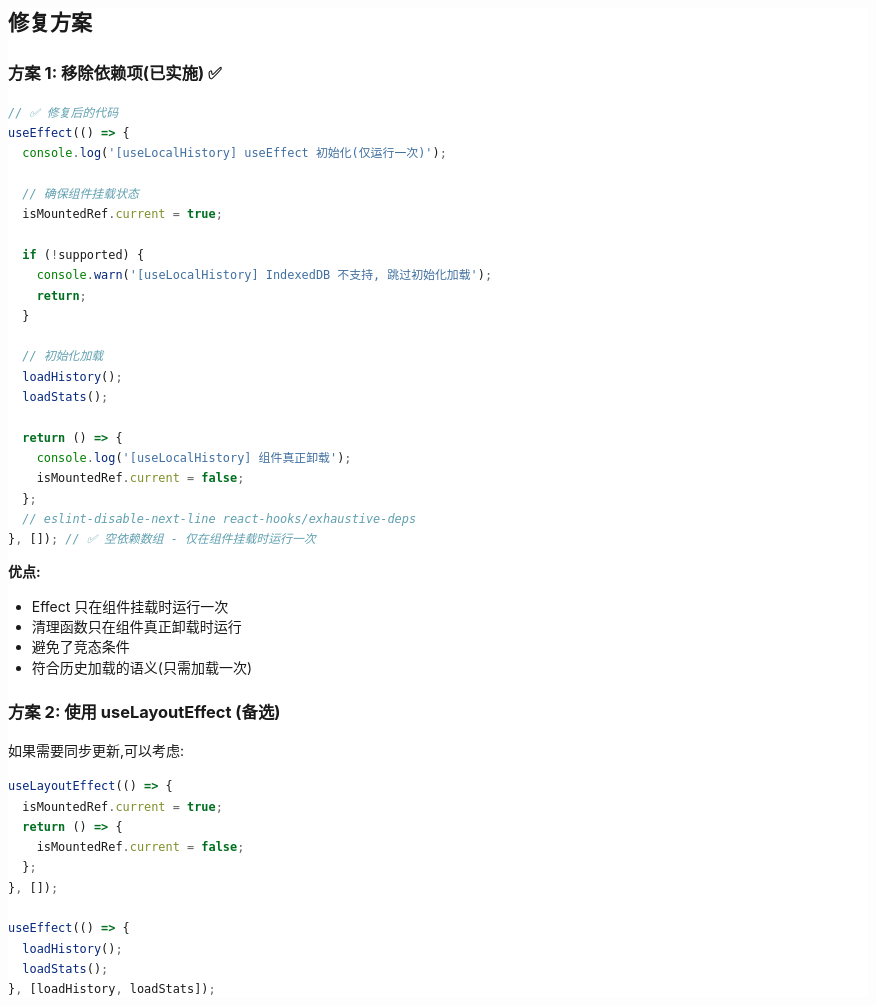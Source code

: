 ## 修复方案

### 方案 1: 移除依赖项(已实施) ✅

```typescript
// ✅ 修复后的代码
useEffect(() => {
  console.log('[useLocalHistory] useEffect 初始化(仅运行一次)');
  
  // 确保组件挂载状态
  isMountedRef.current = true;
  
  if (!supported) {
    console.warn('[useLocalHistory] IndexedDB 不支持, 跳过初始化加载');
    return;
  }
  
  // 初始化加载
  loadHistory();
  loadStats();
  
  return () => {
    console.log('[useLocalHistory] 组件真正卸载');
    isMountedRef.current = false;
  };
  // eslint-disable-next-line react-hooks/exhaustive-deps
}, []); // ✅ 空依赖数组 - 仅在组件挂载时运行一次
```

**优点:**
- Effect 只在组件挂载时运行一次
- 清理函数只在组件真正卸载时运行
- 避免了竞态条件
- 符合历史加载的语义(只需加载一次)

### 方案 2: 使用 useLayoutEffect (备选)

如果需要同步更新,可以考虑:

```typescript
useLayoutEffect(() => {
  isMountedRef.current = true;
  return () => {
    isMountedRef.current = false;
  };
}, []);

useEffect(() => {
  loadHistory();
  loadStats();
}, [loadHistory, loadStats]);
```
